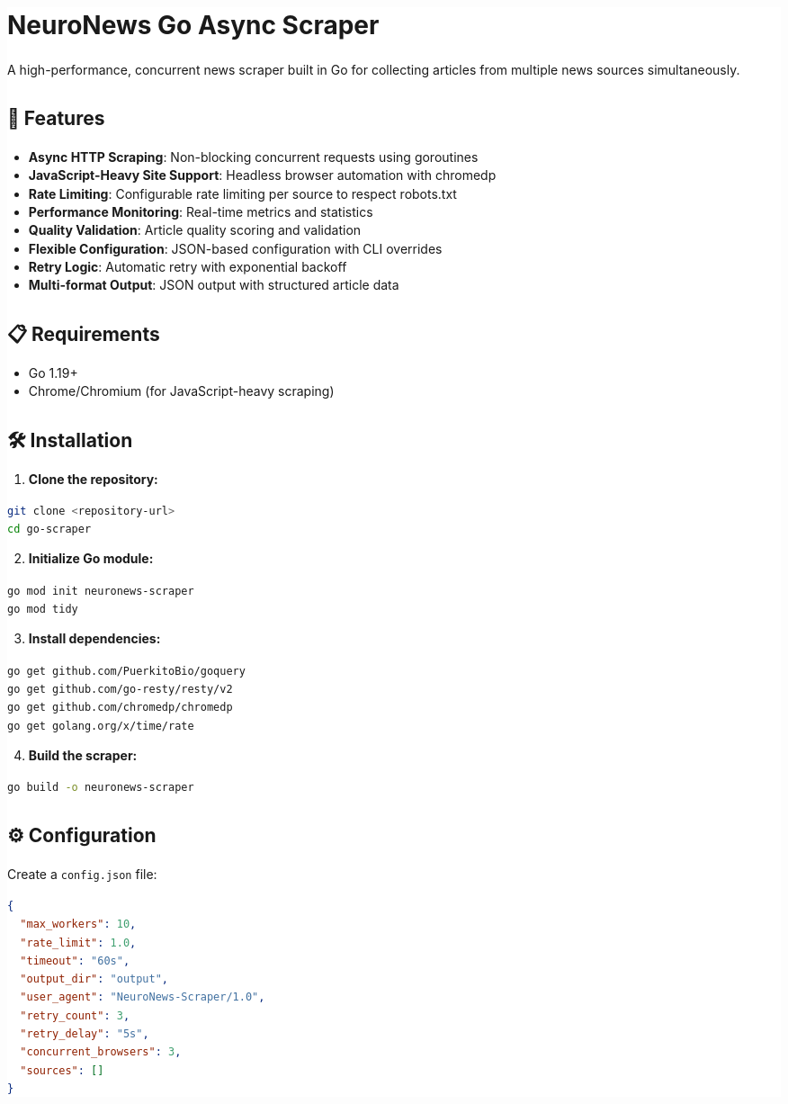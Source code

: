 # NeuroNews Go Async Scraper

A high-performance, concurrent news scraper built in Go for collecting articles from multiple news sources simultaneously.

## 🚀 Features

- **Async HTTP Scraping**: Non-blocking concurrent requests using goroutines
- **JavaScript-Heavy Site Support**: Headless browser automation with chromedp
- **Rate Limiting**: Configurable rate limiting per source to respect robots.txt
- **Performance Monitoring**: Real-time metrics and statistics
- **Quality Validation**: Article quality scoring and validation
- **Flexible Configuration**: JSON-based configuration with CLI overrides
- **Retry Logic**: Automatic retry with exponential backoff
- **Multi-format Output**: JSON output with structured article data

## 📋 Requirements

- Go 1.19+
- Chrome/Chromium (for JavaScript-heavy scraping)

## 🛠 Installation

1. **Clone the repository:**
```bash
git clone <repository-url>
cd go-scraper
```

2. **Initialize Go module:**
```bash
go mod init neuronews-scraper
go mod tidy
```

3. **Install dependencies:**
```bash
go get github.com/PuerkitoBio/goquery
go get github.com/go-resty/resty/v2
go get github.com/chromedp/chromedp
go get golang.org/x/time/rate
```

4. **Build the scraper:**
```bash
go build -o neuronews-scraper
```

## ⚙️ Configuration

Create a `config.json` file:

```json
{
  "max_workers": 10,
  "rate_limit": 1.0,
  "timeout": "60s",
  "output_dir": "output",
  "user_agent": "NeuroNews-Scraper/1.0",
  "retry_count": 3,
  "retry_delay": "5s",
  "concurrent_browsers": 3,
  "sources": []
}
```
